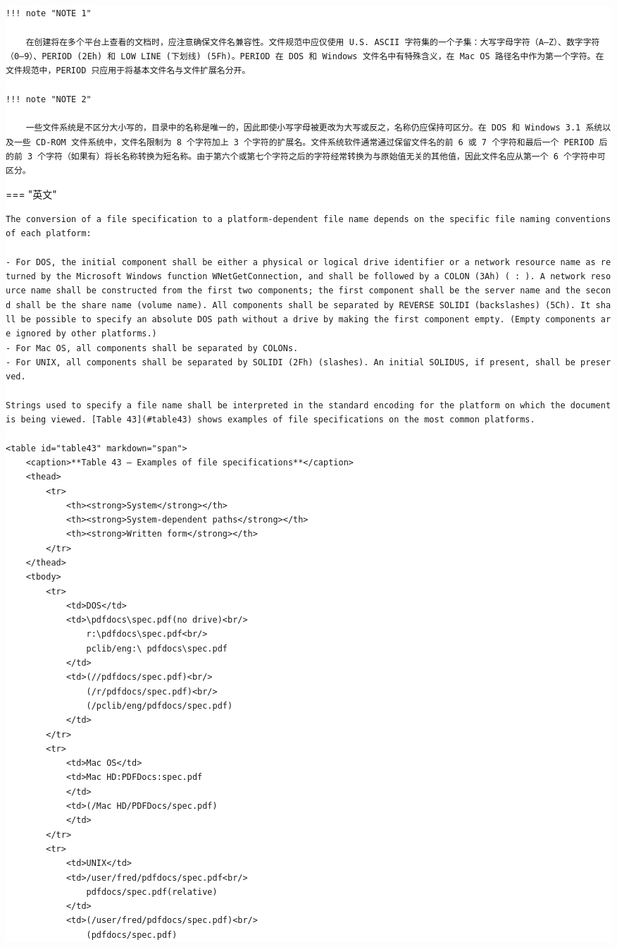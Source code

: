     !!! note "NOTE 1"
    
        在创建将在多个平台上查看的文档时，应注意确保文件名兼容性。文件规范中应仅使用 U.S. ASCII 字符集的一个子集：大写字母字符（A–Z）、数字字符（0–9）、PERIOD (2Eh) 和 LOW LINE (下划线) (5Fh)。PERIOD 在 DOS 和 Windows 文件名中有特殊含义，在 Mac OS 路径名中作为第一个字符。在文件规范中，PERIOD 只应用于将基本文件名与文件扩展名分开。
    
    !!! note "NOTE 2"
    
        一些文件系统是不区分大小写的，目录中的名称是唯一的，因此即使小写字母被更改为大写或反之，名称仍应保持可区分。在 DOS 和 Windows 3.1 系统以及一些 CD-ROM 文件系统中，文件名限制为 8 个字符加上 3 个字符的扩展名。文件系统软件通常通过保留文件名的前 6 或 7 个字符和最后一个 PERIOD 后的前 3 个字符（如果有）将长名称转换为短名称。由于第六个或第七个字符之后的字符经常转换为与原始值无关的其他值，因此文件名应从第一个 6 个字符中可区分。


=== "英文"

    The conversion of a file specification to a platform-dependent file name depends on the specific file naming conventions of each platform:
    
    - For DOS, the initial component shall be either a physical or logical drive identifier or a network resource name as returned by the Microsoft Windows function WNetGetConnection, and shall be followed by a COLON (3Ah) ( : ). A network resource name shall be constructed from the first two components; the first component shall be the server name and the second shall be the share name (volume name). All components shall be separated by REVERSE SOLIDI (backslashes) (5Ch). It shall be possible to specify an absolute DOS path without a drive by making the first component empty. (Empty components are ignored by other platforms.)
    - For Mac OS, all components shall be separated by COLONs.
    - For UNIX, all components shall be separated by SOLIDI (2Fh) (slashes). An initial SOLIDUS, if present, shall be preserved.
    
    Strings used to specify a file name shall be interpreted in the standard encoding for the platform on which the document is being viewed. [Table 43](#table43) shows examples of file specifications on the most common platforms.
    
    <table id="table43" markdown="span">
        <caption>**Table 43 – Examples of file specifications**</caption>
        <thead>
            <tr>
                <th><strong>System</strong></th>
                <th><strong>System-dependent paths</strong></th>
                <th><strong>Written form</strong></th>
            </tr>
        </thead>
        <tbody>
            <tr>
                <td>DOS</td>
                <td>\pdfdocs\spec.pdf(no drive)<br/>
                    r:\pdfdocs\spec.pdf<br/>
                    pclib/eng:\ pdfdocs\spec.pdf
                </td>
                <td>(//pdfdocs/spec.pdf)<br/>
                    (/r/pdfdocs/spec.pdf)<br/>
                    (/pclib/eng/pdfdocs/spec.pdf)
                </td>
            </tr>
            <tr>
                <td>Mac OS</td>
                <td>Mac HD:PDFDocs:spec.pdf
                </td>
                <td>(/Mac HD/PDFDocs/spec.pdf)
                </td>
            </tr>
            <tr>
                <td>UNIX</td>
                <td>/user/fred/pdfdocs/spec.pdf<br/>
                    pdfdocs/spec.pdf(relative)
                </td>
                <td>(/user/fred/pdfdocs/spec.pdf)<br/>
                    (pdfdocs/spec.pdf)